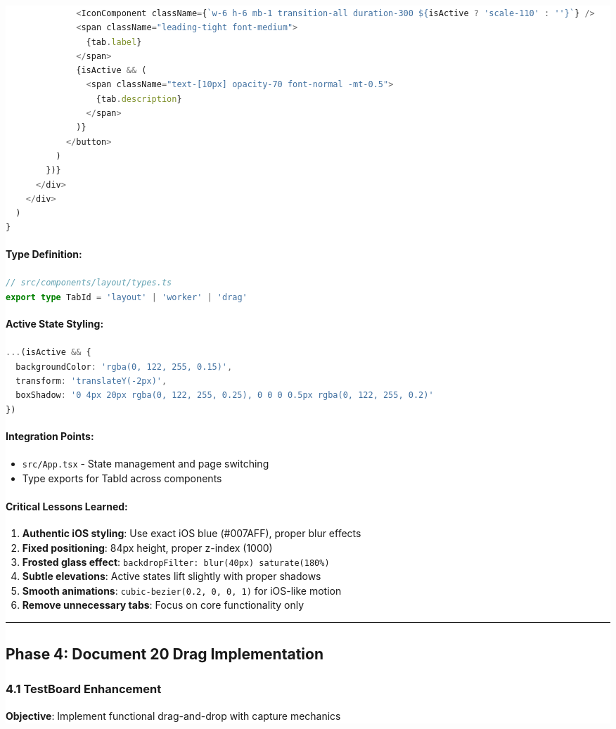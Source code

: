 ```typescript
              <IconComponent className={`w-6 h-6 mb-1 transition-all duration-300 ${isActive ? 'scale-110' : ''}`} />
              <span className="leading-tight font-medium">
                {tab.label}
              </span>
              {isActive && (
                <span className="text-[10px] opacity-70 font-normal -mt-0.5">
                  {tab.description}
                </span>
              )}
            </button>
          )
        })}
      </div>
    </div>
  )
}
```

#### Type Definition:
```typescript
// src/components/layout/types.ts
export type TabId = 'layout' | 'worker' | 'drag'
```

#### Active State Styling:
```typescript
...(isActive && {
  backgroundColor: 'rgba(0, 122, 255, 0.15)',
  transform: 'translateY(-2px)',
  boxShadow: '0 4px 20px rgba(0, 122, 255, 0.25), 0 0 0 0.5px rgba(0, 122, 255, 0.2)'
})
```

#### Integration Points:
- `src/App.tsx` - State management and page switching
- Type exports for TabId across components

#### Critical Lessons Learned:
1. **Authentic iOS styling**: Use exact iOS blue (#007AFF), proper blur effects
2. **Fixed positioning**: 84px height, proper z-index (1000)
3. **Frosted glass effect**: `backdropFilter: blur(40px) saturate(180%)`
4. **Subtle elevations**: Active states lift slightly with proper shadows
5. **Smooth animations**: `cubic-bezier(0.2, 0, 0, 1)` for iOS-like motion
6. **Remove unnecessary tabs**: Focus on core functionality only

---

## Phase 4: Document 20 Drag Implementation

### 4.1 TestBoard Enhancement
**Objective**: Implement functional drag-and-drop with capture mechanics
